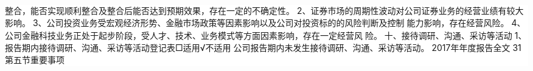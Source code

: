 整合，能否实现顺利整合及整合后能否达到预期效果，存在一定的不确定性。
2、证券市场的周期性波动对公司证券业务的经营业绩有较大影响。
3、公司投资业务受宏观经济形势、金融市场政策等因素影响以及公司对投资标的的风险判断及控制
能力影响，存在经营风险。
4、公司金融科技业务正处于起步阶段，受人才、技术、业务模式等方面因素影响，存在一定经营风
险。
十、接待调研、沟通、采访等活动
1、报告期内接待调研、沟通、采访等活动登记表□适用√不适用
公司报告期内未发生接待调研、沟通、采访等活动。
2017年年度报告全文
31
第五节重要事项